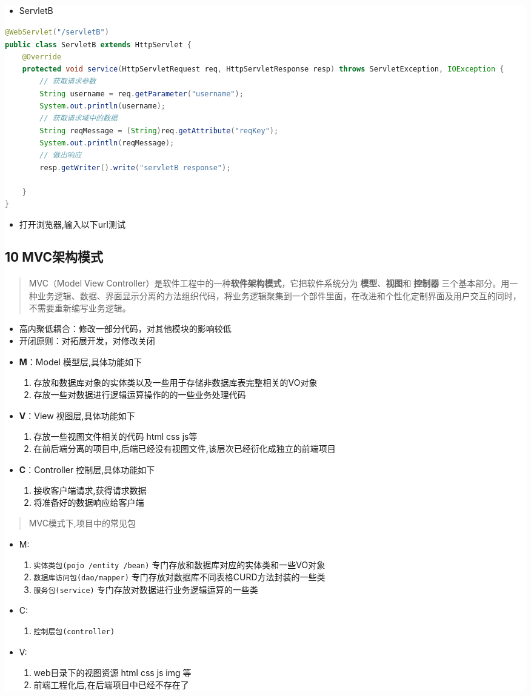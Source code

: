 + ServletB

``` java
@WebServlet("/servletB")
public class ServletB extends HttpServlet {
    @Override
    protected void service(HttpServletRequest req, HttpServletResponse resp) throws ServletException, IOException {
        // 获取请求参数
        String username = req.getParameter("username");
        System.out.println(username);
        // 获取请求域中的数据
        String reqMessage = (String)req.getAttribute("reqKey");
        System.out.println(reqMessage);
        // 做出响应
        resp.getWriter().write("servletB response");

    }
}
```

+ 打开浏览器,输入以下url测试


## 10 MVC架构模式

>  MVC（Model View Controller）是软件工程中的一种**软件架构模式**，它把软件系统分为   **模型**、**视图**和 **控制器** 三个基本部分。用一种业务逻辑、数据、界面显示分离的方法组织代码，将业务逻辑聚集到一个部件里面，在改进和个性化定制界面及用户交互的同时，不需要重新编写业务逻辑。

- 高内聚低耦合：修改一部分代码，对其他模块的影响较低
- 开闭原则：对拓展开发，对修改关闭

+ **M**：Model 模型层,具体功能如下
  1. 存放和数据库对象的实体类以及一些用于存储非数据库表完整相关的VO对象
  2. 存放一些对数据进行逻辑运算操作的的一些业务处理代码

+ **V**：View 视图层,具体功能如下
  1. 存放一些视图文件相关的代码 html css js等
  2. 在前后端分离的项目中,后端已经没有视图文件,该层次已经衍化成独立的前端项目

+ **C**：Controller 控制层,具体功能如下
  1. 接收客户端请求,获得请求数据
   2. 将准备好的数据响应给客户端

> MVC模式下,项目中的常见包

+ M:
  1. `实体类包(pojo /entity /bean)` 专门存放和数据库对应的实体类和一些VO对象
  2. `数据库访问包(dao/mapper)`  专门存放对数据库不同表格CURD方法封装的一些类
  3. `服务包(service)`                       专门存放对数据进行业务逻辑运算的一些类

+ C:
  1. `控制层包(controller)`

+ V:
  1. web目录下的视图资源 html css js img 等
  2. 前端工程化后,在后端项目中已经不存在了
